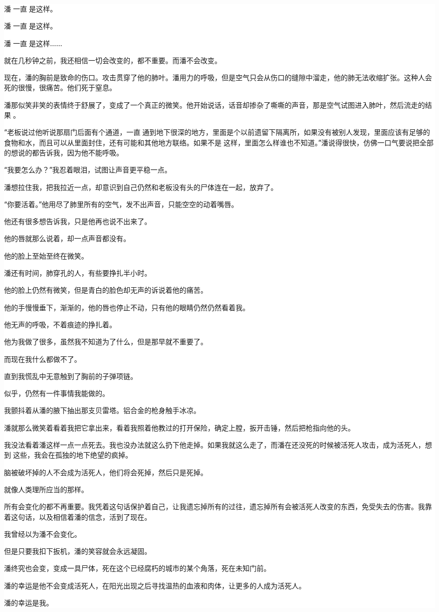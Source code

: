 潘 一直 是这样。

潘 一直 是这样。

潘 一直 是这样……

就在几秒钟之前，我还相信一切会改变的，都不重要。而潘不会改变。

现在，潘的胸前是致命的伤口。攻击贯穿了他的肺叶。潘用力的呼吸，但是空气只会从伤口的缝隙中溜走，他的肺无法收缩扩张。这种人会死的很慢，很痛苦。他们死于窒息。

潘那似笑非笑的表情终于舒展了，变成了一个真正的微笑。他开始说话，话音却掺杂了嘶嘶的声音，那是空气试图进入肺叶，然后流走的结果 。

“老板说过他听说那扇门后面有个通道，一直 通到地下很深的地方，里面是个以前遗留下隔离所，如果没有被别人发现，里面应该有足够的食物和水，而且可以从里面封住，还有可能和其他地方联络。如果不是 这样，里面怎么样谁也不知道。”潘说得很快，仿佛一口气要说把全部的想说的都告诉我，因为他不能呼吸。

“我要怎么办？”我忍着眼泪，试图让声音更平稳一点。

潘想拉住我，把我拉近一点，却意识到自己仍然和老板没有头的尸体连在一起，放弃了。

“你要活着。”他用尽了肺里所有的空气，发不出声音，只能空空的动着嘴唇。

他还有很多想告诉我，只是他再也说不出来了。

他的唇就那么说着，却一点声音都没有。

他的脸上至始至终在微笑。

潘还有时间，肺穿孔的人，有些要挣扎半小时。

他的脸上仍然有微笑，但是青白的脸色却无声的诉说着他的痛苦。

他的手慢慢垂下，渐渐的，他的唇也停止不动，只有他的眼睛仍然仍然看着我。

他无声的呼吸，不着痕迹的挣扎着。

他为我做了很多，虽然我不知道为了什么，但是那早就不重要了。

而现在我什么都做不了。

直到我慌乱中无意触到了胸前的子弹项链。

似乎，仍然有一件事情我能做的。

我颤抖着从潘的腋下抽出那支贝雷塔。铝合金的枪身触手冰凉。

潘就那么微笑着看着我把它拿出来，看着我照着他教过的打开保险，确定上膛，扳开击锤，然后把枪指向他的头。

我没法看着潘这样一点一点死去。我也没办法就这么扔下他走掉。如果我就这么走了，而潘在还没死的时候被活死人攻击，成为活死人，想到 这些，我会在孤独的地下绝望的疯掉。

脑被破坏掉的人不会成为活死人，他们将会死掉，然后只是死掉。

就像人类理所应当的那样。

所有会变化的都不再重要。我凭着这句话保护着自己，让我遗忘掉所有的过往，遗忘掉所有会被活死人改变的东西，免受失去的伤害。我靠着这句话，以及相信着潘的信念，活到了现在。

我曾经以为潘不会变化。

但是只要我扣下扳机，潘的笑容就会永远凝固。

潘终究也会变，变成一具尸体，死在这个已经腐朽的城市的某个角落，死在未知门前。

潘的幸运是他不会变成活死人，在阳光出现之后寻找温热的血液和肉体，让更多的人成为活死人。

潘的幸运是我。
